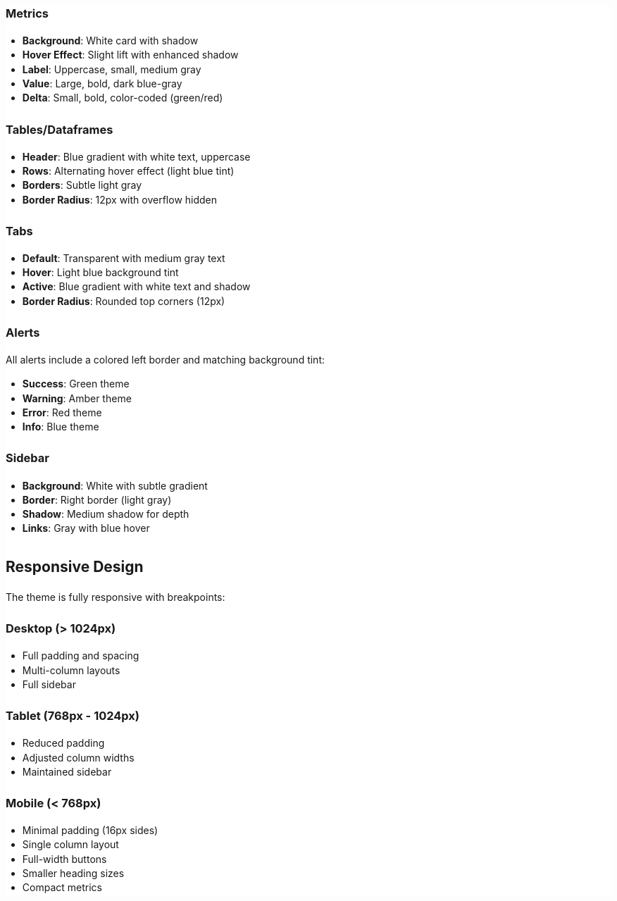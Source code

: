 ### Metrics
- **Background**: White card with shadow
- **Hover Effect**: Slight lift with enhanced shadow
- **Label**: Uppercase, small, medium gray
- **Value**: Large, bold, dark blue-gray
- **Delta**: Small, bold, color-coded (green/red)

### Tables/Dataframes
- **Header**: Blue gradient with white text, uppercase
- **Rows**: Alternating hover effect (light blue tint)
- **Borders**: Subtle light gray
- **Border Radius**: 12px with overflow hidden

### Tabs
- **Default**: Transparent with medium gray text
- **Hover**: Light blue background tint
- **Active**: Blue gradient with white text and shadow
- **Border Radius**: Rounded top corners (12px)

### Alerts
All alerts include a colored left border and matching background tint:
- **Success**: Green theme
- **Warning**: Amber theme
- **Error**: Red theme
- **Info**: Blue theme

### Sidebar
- **Background**: White with subtle gradient
- **Border**: Right border (light gray)
- **Shadow**: Medium shadow for depth
- **Links**: Gray with blue hover

## Responsive Design

The theme is fully responsive with breakpoints:

### Desktop (> 1024px)
- Full padding and spacing
- Multi-column layouts
- Full sidebar

### Tablet (768px - 1024px)
- Reduced padding
- Adjusted column widths
- Maintained sidebar

### Mobile (< 768px)
- Minimal padding (16px sides)
- Single column layout
- Full-width buttons
- Smaller heading sizes
- Compact metrics
